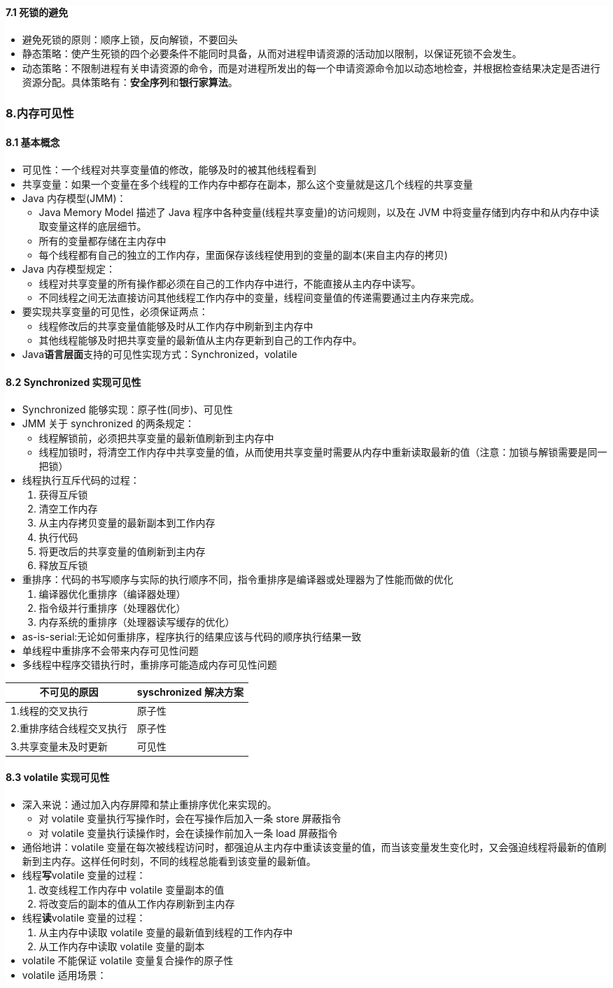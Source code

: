 #### 7.1 死锁的避免
- 避免死锁的原则：顺序上锁，反向解锁，不要回头
- 静态策略：使产生死锁的四个必要条件不能同时具备，从而对进程申请资源的活动加以限制，以保证死锁不会发生。
- 动态策略：不限制进程有关申请资源的命令，而是对进程所发出的每一个申请资源命令加以动态地检查，并根据检查结果决定是否进行资源分配。具体策略有：**安全序列**和**银行家算法**。


### 8.内存可见性
#### 8.1 基本概念
- 可见性：一个线程对共享变量值的修改，能够及时的被其他线程看到
- 共享变量：如果一个变量在多个线程的工作内存中都存在副本，那么这个变量就是这几个线程的共享变量
- Java 内存模型(JMM)：
  - Java Memory Model 描述了 Java 程序中各种变量(线程共享变量)的访问规则，以及在 JVM 中将变量存储到内存中和从内存中读取变量这样的底层细节。
  - 所有的变量都存储在主内存中
  - 每个线程都有自己的独立的工作内存，里面保存该线程使用到的变量的副本(来自主内存的拷贝)
- Java 内存模型规定：
  - 线程对共享变量的所有操作都必须在自己的工作内存中进行，不能直接从主内存中读写。
  - 不同线程之间无法直接访问其他线程工作内存中的变量，线程间变量值的传递需要通过主内存来完成。
- 要实现共享变量的可见性，必须保证两点：
  - 线程修改后的共享变量值能够及时从工作内存中刷新到主内存中
  - 其他线程能够及时把共享变量的最新值从主内存更新到自己的工作内存中。
- Java**语言层面**支持的可见性实现方式：Synchronized，volatile

#### 8.2 Synchronized 实现可见性
- Synchronized 能够实现：原子性(同步)、可见性
- JMM 关于 synchronized 的两条规定：
  - 线程解锁前，必须把共享变量的最新值刷新到主内存中
  - 线程加锁时，将清空工作内存中共享变量的值，从而使用共享变量时需要从内存中重新读取最新的值（注意：加锁与解锁需要是同一把锁）
- 线程执行互斥代码的过程：
  1. 获得互斥锁
  2. 清空工作内存
  3. 从主内存拷贝变量的最新副本到工作内存
  4. 执行代码
  5. 将更改后的共享变量的值刷新到主内存
  6. 释放互斥锁
- 重排序：代码的书写顺序与实际的执行顺序不同，指令重排序是编译器或处理器为了性能而做的优化
  1. 编译器优化重排序（编译器处理）
  2. 指令级并行重排序（处理器优化）
  3. 内存系统的重排序（处理器读写缓存的优化）
- as-is-serial:无论如何重排序，程序执行的结果应该与代码的顺序执行结果一致
- 单线程中重排序不会带来内存可见性问题
- 多线程中程序交错执行时，重排序可能造成内存可见性问题

| 不可见的原因             | syschronized 解决方案 |
| ------------------------ | --------------------- |
| 1.线程的交叉执行         | 原子性                |
| 2.重排序结合线程交叉执行 | 原子性                |
| 3.共享变量未及时更新     | 可见性                |

#### 8.3 volatile 实现可见性
- 深入来说：通过加入内存屏障和禁止重排序优化来实现的。
  - 对 volatile 变量执行写操作时，会在写操作后加入一条 store 屏蔽指令
  - 对 volatile 变量执行读操作时，会在读操作前加入一条 load 屏蔽指令
- 通俗地讲：volatile 变量在每次被线程访问时，都强迫从主内存中重读该变量的值，而当该变量发生变化时，又会强迫线程将最新的值刷新到主内存。这样任何时刻，不同的线程总能看到该变量的最新值。
- 线程**写**volatile 变量的过程：
  1. 改变线程工作内存中 volatile 变量副本的值
  2. 将改变后的副本的值从工作内存刷新到主内存
- 线程**读**volatile 变量的过程：
  1. 从主内存中读取 volatile 变量的最新值到线程的工作内存中
  2. 从工作内存中读取 volatile 变量的副本
- volatile 不能保证 volatile 变量复合操作的原子性
- volatile 适用场景：